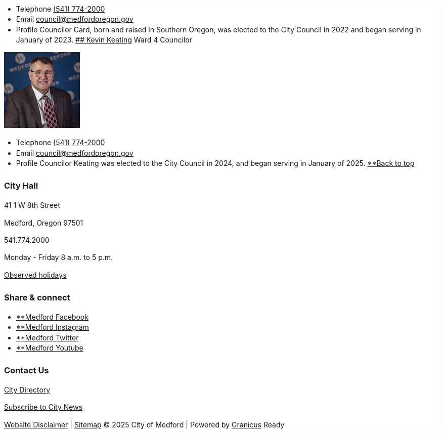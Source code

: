 *  Telephone  [(541) 774-2000]()  
 *  Email  [council@medfordoregon.gov](mailto:council@medfordoregon.gov)  
 *  Profile Councilor Card, born and raised in Southern Oregon, was elected to the City Council in 2022 and began serving in January of 2023. 
  [## Kevin Keating](https://www.medfordoregon.gov/Government/Mayor-City-Council/Councilor-Keating-Ward-4) Ward 4 Councilor

 ![](images/ccb2487496f688f61bbc7cbc45c78baa773d7fb05a1a7dc4bb7ca404556d16da.jpg) 

 *  Telephone  [(541) 774-2000]()  
 *  Email  [council@medfordoregon.gov](mailto:council@medfordoregon.gov)  
 *  Profile Councilor Keating was elected to the City Council in 2024, and began serving in January of 2025. 
  [**Back to top](https://www.medfordoregon.gov/Government/Mayor-City-Council?oc_lang=en-US/)  

### City Hall

41 1 W 8th Street

Medford, Oregon 97501

541.774.2000

Monday - Friday  8 a.m. to 5 p.m.

 [Observed holidays](https://www.medfordoregon.gov/Home/Tabs/Do-it-online/Who-to-Call-at-City-Hall/City-Observed-Holidays) 

### Share & connect

 *  [**Medford Facebook](https://www.facebook.com/CityofMedford) 
 *  [**Medford Instagram](https://www.instagram.com/cityofmedfordor/) 
 *  [**Medford Twitter](https://twitter.com/cityofmedford?lang=en) 
 *  [**Medford Youtube](https://www.youtube.com/user/cityofmedfordor) 

### Contact Us

 [City Directory](https://www.medfordoregon.gov/Home/Tabs/Do-it-online/Who-to-Call-at-City-Hall/Who-to-Call-at-City-Hall) 

 [Subscribe to City News](https://www.medfordoregon.gov/Residents/Communications/Medford-eNews) 

  [Website Disclaimer](https://www.medfordoregon.gov/Home)  | [Sitemap](https://www.medfordoregon.gov/Home)  © 2025 City of Medford |  Powered by [Granicus](https://granicus.com/solution/govaccess/opencities/)  Ready 